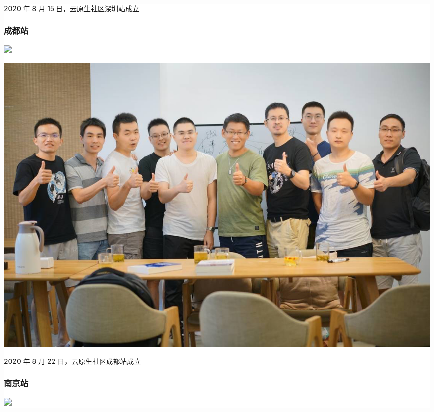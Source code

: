 2020 年 8 月 15 日，云原生社区深圳站成立

### 成都站

![](chengdu.jpg)

![image-20210209110052123](008eGmZEly1gnh3n3l2nvj30v80kux39.jpg)

2020 年 8 月 22 日，云原生社区成都站成立

### 南京站

![](nanjing.png)
